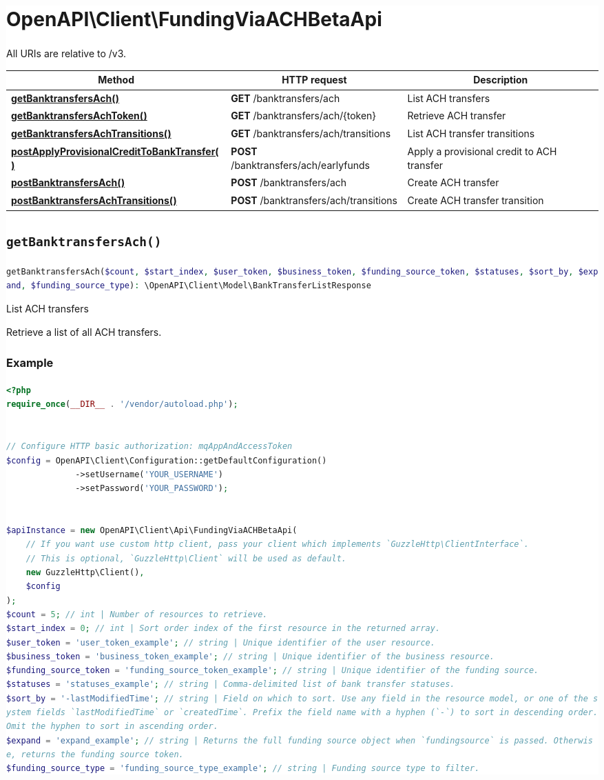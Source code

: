 # OpenAPI\Client\FundingViaACHBetaApi

All URIs are relative to /v3.

Method | HTTP request | Description
------------- | ------------- | -------------
[**getBanktransfersAch()**](FundingViaACHBetaApi.md#getBanktransfersAch) | **GET** /banktransfers/ach | List ACH transfers
[**getBanktransfersAchToken()**](FundingViaACHBetaApi.md#getBanktransfersAchToken) | **GET** /banktransfers/ach/{token} | Retrieve ACH transfer
[**getBanktransfersAchTransitions()**](FundingViaACHBetaApi.md#getBanktransfersAchTransitions) | **GET** /banktransfers/ach/transitions | List ACH transfer transitions
[**postApplyProvisionalCreditToBankTransfer()**](FundingViaACHBetaApi.md#postApplyProvisionalCreditToBankTransfer) | **POST** /banktransfers/ach/earlyfunds | Apply a provisional credit to ACH transfer
[**postBanktransfersAch()**](FundingViaACHBetaApi.md#postBanktransfersAch) | **POST** /banktransfers/ach | Create ACH transfer
[**postBanktransfersAchTransitions()**](FundingViaACHBetaApi.md#postBanktransfersAchTransitions) | **POST** /banktransfers/ach/transitions | Create ACH transfer transition


## `getBanktransfersAch()`

```php
getBanktransfersAch($count, $start_index, $user_token, $business_token, $funding_source_token, $statuses, $sort_by, $expand, $funding_source_type): \OpenAPI\Client\Model\BankTransferListResponse
```

List ACH transfers

Retrieve a list of all ACH transfers.

### Example

```php
<?php
require_once(__DIR__ . '/vendor/autoload.php');


// Configure HTTP basic authorization: mqAppAndAccessToken
$config = OpenAPI\Client\Configuration::getDefaultConfiguration()
              ->setUsername('YOUR_USERNAME')
              ->setPassword('YOUR_PASSWORD');


$apiInstance = new OpenAPI\Client\Api\FundingViaACHBetaApi(
    // If you want use custom http client, pass your client which implements `GuzzleHttp\ClientInterface`.
    // This is optional, `GuzzleHttp\Client` will be used as default.
    new GuzzleHttp\Client(),
    $config
);
$count = 5; // int | Number of resources to retrieve.
$start_index = 0; // int | Sort order index of the first resource in the returned array.
$user_token = 'user_token_example'; // string | Unique identifier of the user resource.
$business_token = 'business_token_example'; // string | Unique identifier of the business resource.
$funding_source_token = 'funding_source_token_example'; // string | Unique identifier of the funding source.
$statuses = 'statuses_example'; // string | Comma-delimited list of bank transfer statuses.
$sort_by = '-lastModifiedTime'; // string | Field on which to sort. Use any field in the resource model, or one of the system fields `lastModifiedTime` or `createdTime`. Prefix the field name with a hyphen (`-`) to sort in descending order. Omit the hyphen to sort in ascending order.
$expand = 'expand_example'; // string | Returns the full funding source object when `fundingsource` is passed. Otherwise, returns the funding source token.
$funding_source_type = 'funding_source_type_example'; // string | Funding source type to filter.
```